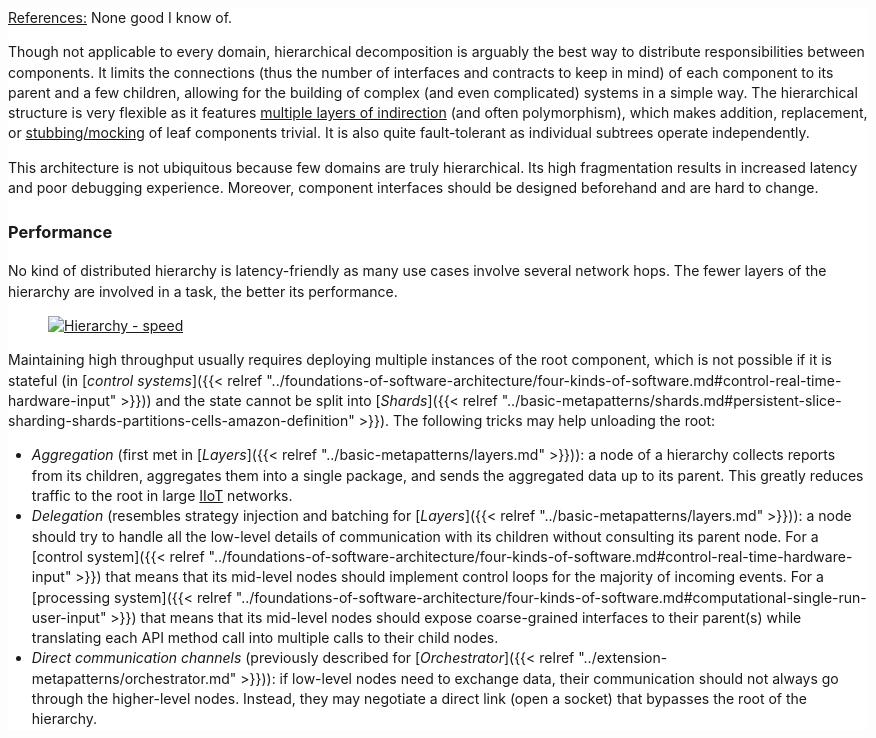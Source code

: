 <ins>References:</ins> None good I know of\.

Though not applicable to every domain, hierarchical decomposition is arguably the best way to distribute responsibilities between components\. It limits the connections \(thus the number of interfaces and contracts to keep in mind\) of each component to its parent and a few children, allowing for the building of complex \(and even complicated\) systems in a simple way\. The hierarchical structure is very flexible as it features [multiple layers of indirection](https://en.wikipedia.org/wiki/Fundamental_theorem_of_software_engineering) \(and often polymorphism\), which makes addition, replacement, or [stubbing/mocking](https://stackoverflow.com/questions/3459287/whats-the-difference-between-a-mock-stub) of leaf components trivial\. It is also quite fault\-tolerant as individual subtrees operate independently\. 

This architecture is not ubiquitous because few domains are truly hierarchical\. Its high fragmentation results in increased latency and poor debugging experience\. Moreover, component interfaces should be designed beforehand and are hard to change\.

### Performance

No kind of distributed hierarchy is latency\-friendly as many use cases involve several network hops\. The fewer layers of the hierarchy are involved in a task, the better its performance\.

<figure>
<a href="/diagrams/Performance/Hierarchy%20-%20speed.png">
<picture>
<source srcset="/diagrams/Performance/Hierarchy%20-%20speed.svg" media="(prefers-color-scheme: light)"/>
<source srcset="/diagrams/Performance/Hierarchy%20-%20speed.negated.dark.svg" media="(prefers-color-scheme: dark)"/>
<img src="/diagrams/Performance/Hierarchy%20-%20speed.png" alt="Hierarchy - speed" loading="lazy" width="1583" height="565" style="width:100%"/>
</picture>
</a>
</figure>

Maintaining high throughput usually requires deploying multiple instances of the root component, which is not possible if it is stateful \(in [*control systems*]({{< relref "../foundations-of-software-architecture/four-kinds-of-software.md#control-real-time-hardware-input" >}})\) and the state cannot be split into [*Shards*]({{< relref "../basic-metapatterns/shards.md#persistent-slice-sharding-shards-partitions-cells-amazon-definition" >}})\. The following tricks may help unloading the root:

- *Aggregation* \(first met in [*Layers*]({{< relref "../basic-metapatterns/layers.md" >}})\): a node of a hierarchy collects reports from its children, aggregates them into a single package, and sends the aggregated data up to its parent\. This greatly reduces traffic to the root in large [IIoT](https://en.wikipedia.org/wiki/Industrial_internet_of_things) networks\.
- *Delegation* \(resembles strategy injection and batching for [*Layers*]({{< relref "../basic-metapatterns/layers.md" >}})\): a node should try to handle all the low\-level details of communication with its children without consulting its parent node\. For a [control system]({{< relref "../foundations-of-software-architecture/four-kinds-of-software.md#control-real-time-hardware-input" >}}) that means that its mid\-level nodes should implement control loops for the majority of incoming events\. For a [processing system]({{< relref "../foundations-of-software-architecture/four-kinds-of-software.md#computational-single-run-user-input" >}}) that means that its mid\-level nodes should expose coarse\-grained interfaces to their parent\(s\) while translating each API method call into multiple calls to their child nodes\.
- *Direct communication channels* \(previously described for [*Orchestrator*]({{< relref "../extension-metapatterns/orchestrator.md" >}})\): if low\-level nodes need to exchange data, their communication should not always go through the higher\-level nodes\. Instead, they may negotiate a direct link \(open a socket\) that bypasses the root of the hierarchy\.
